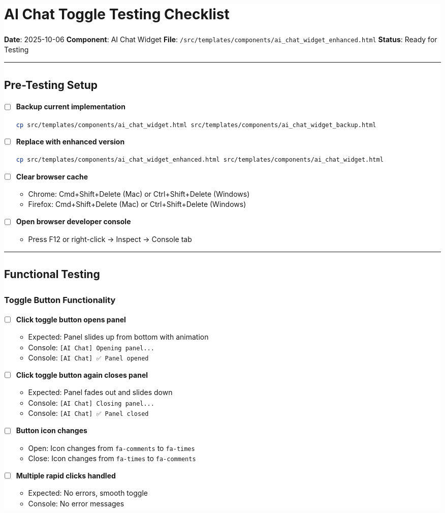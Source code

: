 # AI Chat Toggle Testing Checklist

**Date**: 2025-10-06
**Component**: AI Chat Widget
**File**: `/src/templates/components/ai_chat_widget_enhanced.html`
**Status**: Ready for Testing

---

## Pre-Testing Setup

- [ ] **Backup current implementation**
  ```bash
  cp src/templates/components/ai_chat_widget.html src/templates/components/ai_chat_widget_backup.html
  ```

- [ ] **Replace with enhanced version**
  ```bash
  cp src/templates/components/ai_chat_widget_enhanced.html src/templates/components/ai_chat_widget.html
  ```

- [ ] **Clear browser cache**
  - Chrome: Cmd+Shift+Delete (Mac) or Ctrl+Shift+Delete (Windows)
  - Firefox: Cmd+Shift+Delete (Mac) or Ctrl+Shift+Delete (Windows)

- [ ] **Open browser developer console**
  - Press F12 or right-click → Inspect → Console tab

---

## Functional Testing

### Toggle Button Functionality

- [ ] **Click toggle button opens panel**
  - Expected: Panel slides up from bottom with animation
  - Console: `[AI Chat] Opening panel...`
  - Console: `[AI Chat] ✅ Panel opened`

- [ ] **Click toggle button again closes panel**
  - Expected: Panel fades out and slides down
  - Console: `[AI Chat] Closing panel...`
  - Console: `[AI Chat] ✅ Panel closed`

- [ ] **Button icon changes**
  - Open: Icon changes from `fa-comments` to `fa-times`
  - Close: Icon changes from `fa-times` to `fa-comments`

- [ ] **Multiple rapid clicks handled**
  - Expected: No errors, smooth toggle
  - Console: No error messages
